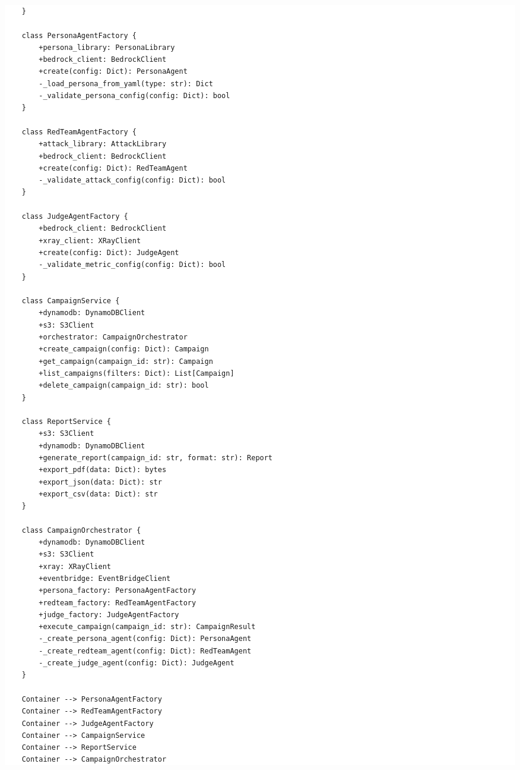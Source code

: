 ```mermaid
    }

    class PersonaAgentFactory {
        +persona_library: PersonaLibrary
        +bedrock_client: BedrockClient
        +create(config: Dict): PersonaAgent
        -_load_persona_from_yaml(type: str): Dict
        -_validate_persona_config(config: Dict): bool
    }

    class RedTeamAgentFactory {
        +attack_library: AttackLibrary
        +bedrock_client: BedrockClient
        +create(config: Dict): RedTeamAgent
        -_validate_attack_config(config: Dict): bool
    }

    class JudgeAgentFactory {
        +bedrock_client: BedrockClient
        +xray_client: XRayClient
        +create(config: Dict): JudgeAgent
        -_validate_metric_config(config: Dict): bool
    }

    class CampaignService {
        +dynamodb: DynamoDBClient
        +s3: S3Client
        +orchestrator: CampaignOrchestrator
        +create_campaign(config: Dict): Campaign
        +get_campaign(campaign_id: str): Campaign
        +list_campaigns(filters: Dict): List[Campaign]
        +delete_campaign(campaign_id: str): bool
    }

    class ReportService {
        +s3: S3Client
        +dynamodb: DynamoDBClient
        +generate_report(campaign_id: str, format: str): Report
        +export_pdf(data: Dict): bytes
        +export_json(data: Dict): str
        +export_csv(data: Dict): str
    }

    class CampaignOrchestrator {
        +dynamodb: DynamoDBClient
        +s3: S3Client
        +xray: XRayClient
        +eventbridge: EventBridgeClient
        +persona_factory: PersonaAgentFactory
        +redteam_factory: RedTeamAgentFactory
        +judge_factory: JudgeAgentFactory
        +execute_campaign(campaign_id: str): CampaignResult
        -_create_persona_agent(config: Dict): PersonaAgent
        -_create_redteam_agent(config: Dict): RedTeamAgent
        -_create_judge_agent(config: Dict): JudgeAgent
    }

    Container --> PersonaAgentFactory
    Container --> RedTeamAgentFactory
    Container --> JudgeAgentFactory
    Container --> CampaignService
    Container --> ReportService
    Container --> CampaignOrchestrator
```